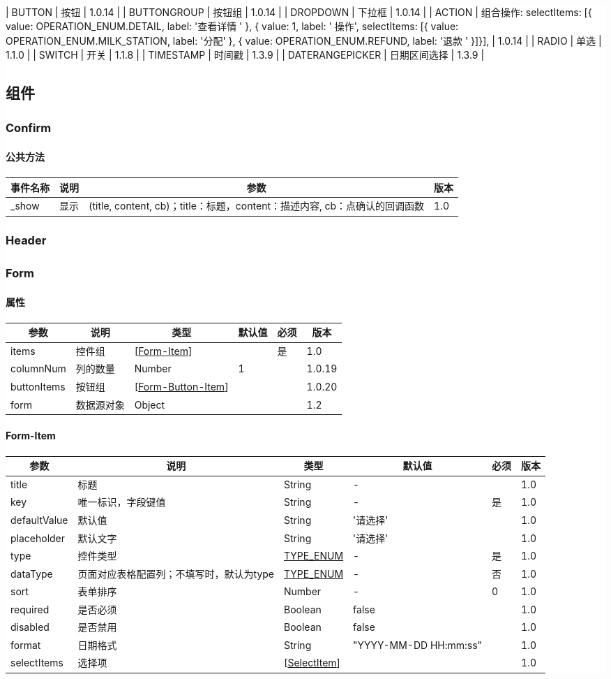 |  BUTTON   | 按钮   |  1.0.14   |
|  BUTTONGROUP   | 按钮组   |  1.0.14   |
|  DROPDOWN   | 下拉框   |  1.0.14    |
|  ACTION   | 组合操作:    selectItems: [{ value: OPERATION_ENUM.DETAIL, label: '查看详情 ' }, { value: 1, label: ' 操作',  selectItems: [{ value: OPERATION_ENUM.MILK_STATION, label: '分配' }, { value: OPERATION_ENUM.REFUND, label: '退款 ' }]}],  |  1.0.14   |
|  RADIO   | 单选   |  1.1.0   |
|  SWITCH   | 开关   |  1.1.8   |
|  TIMESTAMP   | 时间戳   |  1.3.9   |
|  DATERANGEPICKER   | 日期区间选择   |  1.3.9   |

## 组件
### Confirm

#### 公共方法
|  事件名称   | 说明  |  参数   |  版本   |
|  ----  | ----  |  ----  | ----  |
|  _show   | 显示  | (title, content, cb)；title：标题，content：描述内容, cb：点确认的回调函数 |  1.0   |



### Header

### Form
#### 属性
|  参数   | 说明  |  类型   | 默认值 | 必须 |  版本   | 
|  ----  | ----  |  ----  | ----  |  ----  | ----  | 
|  items   |  控件组  |  \[[Form-Item](#Form-Item)\]   |    |  是  |  1.0   | 
|  columnNum |  列的数量  |  Number  | 1  |  |  1.0.19   | 
|  buttonItems |  按钮组  |  \[[Form-Button-Item](#Form-Button-Item)\]   |  |  |  1.0.20   |
|  form |  数据源对象  |  Object  |   |  |  1.2   |


<span id="Form-Item"></span>
#### Form-Item
|  参数   | 说明  |  类型   | 默认值 | 必须  |  版本   |
|  ----  | ----  |  ----  | ----  |  ----  | ----  |
|  title   | 标题  |  String   | - | |  1.0   |
|  key   | 唯一标识，字段键值  |  String   | - | 是 | 1.0   |
|  defaultValue   |  默认值  |  String   | '请选择'  | | 1.0   |
|  placeholder   |  默认文字  |  String   | '请选择'  | | 1.0   |
|  type   |  控件类型  | [TYPE_ENUM](#TYPE_ENUM)   | -  | 是 | 1.0   |
|  dataType   |  页面对应表格配置列；不填写时，默认为type  | [TYPE_ENUM](#TYPE_ENUM)   | -  | 否 | 1.0   |
|  sort   |  表单排序  | Number  | -  | 0 | 1.0   |
|  required   |  是否必须  |  Boolean  | false  | | 1.0   |
|  disabled   |  是否禁用  |  Boolean  | false  | | 1.0   |
|  format   |  日期格式  |  String  | "YYYY-MM-DD HH:mm:ss"  | | 1.0   |
|  selectItems   |  选择项  |  \[[SelectItem](#SelectItem)]   |   | | 1.0   |